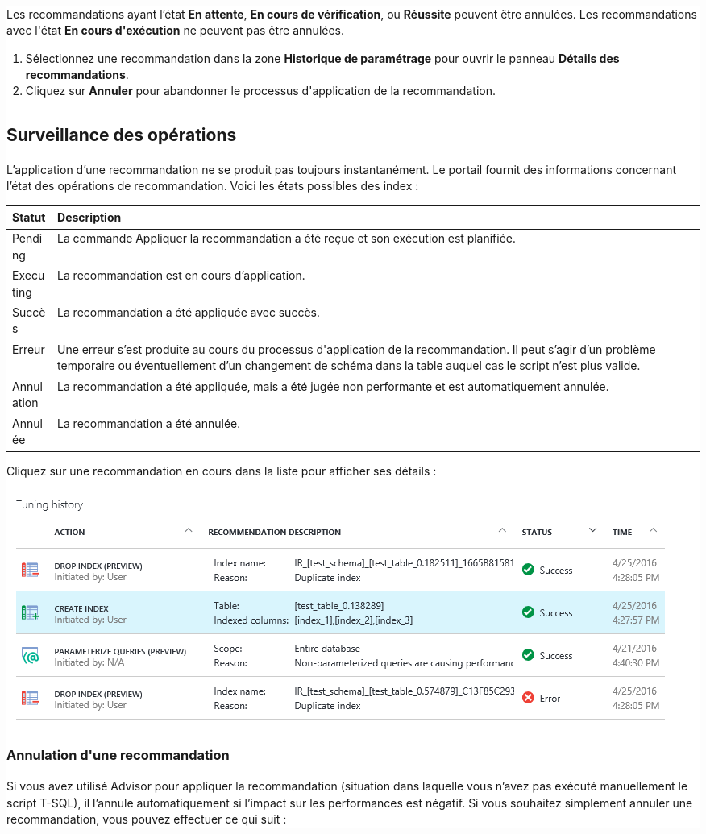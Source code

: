 Les recommandations ayant l’état **En attente**, **En cours de vérification**, ou **Réussite** peuvent être annulées. Les recommandations avec l'état **En cours d'exécution** ne peuvent pas être annulées.

1. Sélectionnez une recommandation dans la zone **Historique de paramétrage** pour ouvrir le panneau **Détails des recommandations**.
2. Cliquez sur **Annuler** pour abandonner le processus d'application de la recommandation.



## Surveillance des opérations

L’application d’une recommandation ne se produit pas toujours instantanément. Le portail fournit des informations concernant l’état des opérations de recommandation. Voici les états possibles des index :

| Statut | Description |
| :--- | :--- |
| Pending | La commande Appliquer la recommandation a été reçue et son exécution est planifiée. |
| Executing | La recommandation est en cours d’application. |
| Succès | La recommandation a été appliquée avec succès. |
| Erreur | Une erreur s’est produite au cours du processus d'application de la recommandation. Il peut s’agir d’un problème temporaire ou éventuellement d’un changement de schéma dans la table auquel cas le script n’est plus valide. |
| Annulation | La recommandation a été appliquée, mais a été jugée non performante et est automatiquement annulée. |
| Annulée | La recommandation a été annulée. |

Cliquez sur une recommandation en cours dans la liste pour afficher ses détails :

![Index recommandés](./media/sql-database-advisor-portal/operations.png)


### Annulation d'une recommandation

Si vous avez utilisé Advisor pour appliquer la recommandation (situation dans laquelle vous n’avez pas exécuté manuellement le script T-SQL), il l’annule automatiquement si l’impact sur les performances est négatif. Si vous souhaitez simplement annuler une recommandation, vous pouvez effectuer ce qui suit :
